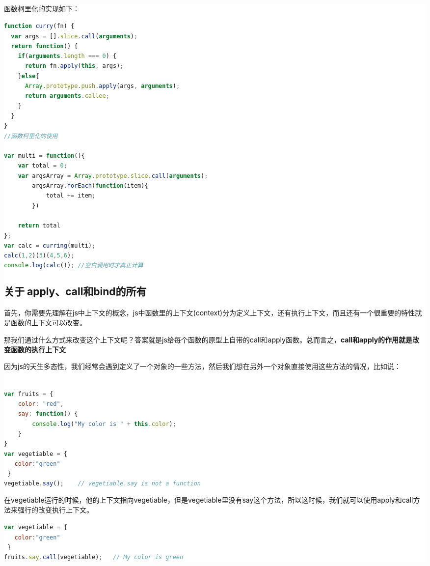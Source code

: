 函数柯里化的实现如下：
```js
function curry(fn) {
  var args = [].slice.call(arguments);
  return function() {
    if(arguments.length === 0) {
      return fn.apply(this, args);
    }else{
      Array.prototype.push.apply(args, arguments);
      return arguments.callee;
    }
  }
}
//函数柯里化的使用

var multi = function(){
    var total = 0;
    var argsArray = Array.prototype.slice.call(arguments);
        argsArray.forEach(function(item){
            total += item;
        })

    return total
};
var calc = curring(multi);
calc(1,2)(3)(4,5,6);
console.log(calc()); //空白调用时才真正计算
```

## 关于 apply、call和bind的所有

首先，你需要先理解在js中上下文的概念，js中函数里的上下文(context)分为定义上下文，还有执行上下文，而且还有一个很重要的特性就是函数的上下文可以改变。

那我们通过什么方式来改变这个上下文呢？答案就是js给每个函数的原型上自带的call和apply函数。总而言之，**call和apply的作用就是改变函数的执行上下文**

因为js的天生多态性，我们经常会遇到定义了一个对象的一些方法，然后我们想在另外一个对象直接使用这些方法的情况，比如说：
```js

var fruits = {
    color: "red",
    say: function() {
        console.log("My color is " + this.color);
    }
}
var vegetiable = {
   color:"green"
 }
vegetiable.say();    // vegetiable.say is not a function
```
在vegetiable运行的时候，他的上下文指向vegetiable，但是vegetiable里没有say这个方法，所以这时候，我们就可以使用apply和call方法来强行的改变执行上下文。

```js
var vegetiable = {
   color:"green"
 }
fruits.say.call(vegetiable);   // My color is green
```
